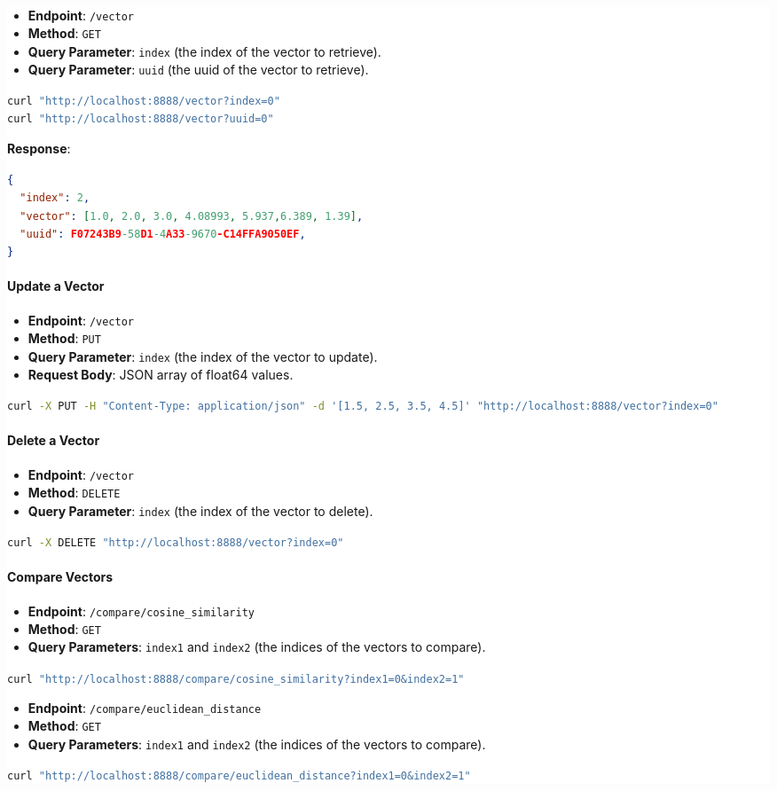 - **Endpoint**: `/vector`
- **Method**: `GET`
- **Query Parameter**: `index` (the index of the vector to retrieve).
- **Query Parameter**: `uuid` (the uuid of the vector to retrieve).

```sh
curl "http://localhost:8888/vector?index=0"
curl "http://localhost:8888/vector?uuid=0"
```

**Response**:

```json
{
  "index": 2,
  "vector": [1.0, 2.0, 3.0, 4.08993, 5.937,6.389, 1.39],
  "uuid": F07243B9-58D1-4A33-9670-C14FFA9050EF,
}
```


#### Update a Vector

- **Endpoint**: `/vector`
- **Method**: `PUT`
- **Query Parameter**: `index` (the index of the vector to update).
- **Request Body**: JSON array of float64 values.

```sh
curl -X PUT -H "Content-Type: application/json" -d '[1.5, 2.5, 3.5, 4.5]' "http://localhost:8888/vector?index=0"
```

#### Delete a Vector

- **Endpoint**: `/vector`
- **Method**: `DELETE`
- **Query Parameter**: `index` (the index of the vector to delete).

```sh
curl -X DELETE "http://localhost:8888/vector?index=0"
```

#### Compare Vectors

- **Endpoint**: `/compare/cosine_similarity`
- **Method**: `GET`
- **Query Parameters**: `index1` and `index2` (the indices of the vectors to compare).

```sh
curl "http://localhost:8888/compare/cosine_similarity?index1=0&index2=1"
```

- **Endpoint**: `/compare/euclidean_distance`
- **Method**: `GET`
- **Query Parameters**: `index1` and `index2` (the indices of the vectors to compare).

```sh
curl "http://localhost:8888/compare/euclidean_distance?index1=0&index2=1"
```
